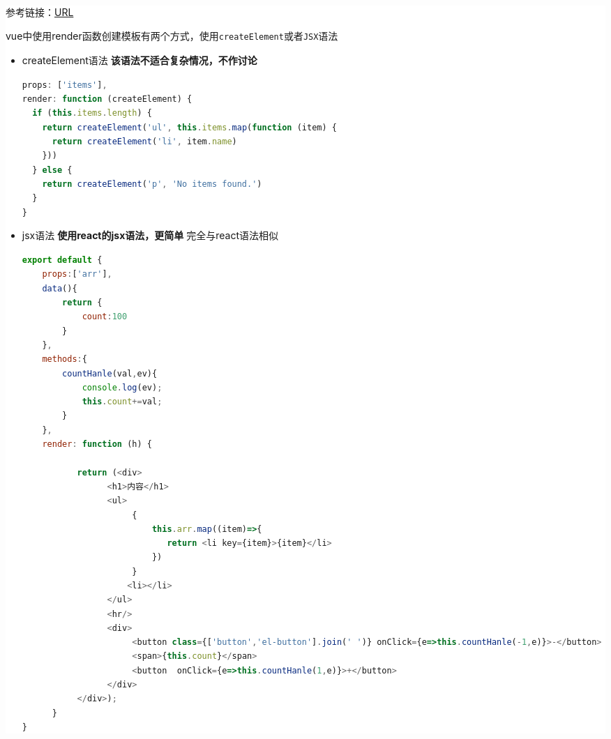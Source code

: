 参考链接：[URL](https://cn.vuejs.org/v2/guide/render-function.html)

vue中使用render函数创建模板有两个方式，使用`createElement`或者`JSX`语法

* createElement语法   **该语法不适合复杂情况，不作讨论**

  ``````js
  props: ['items'],
  render: function (createElement) {
    if (this.items.length) {
      return createElement('ul', this.items.map(function (item) {
        return createElement('li', item.name)
      }))
    } else {
      return createElement('p', 'No items found.')
    }
  }
  ``````

* jsx语法 **使用react的jsx语法，更简单**     完全与react语法相似

  ``````js
  export default {
      props:['arr'],
      data(){
          return {
              count:100
          }
      },
      methods:{
          countHanle(val,ev){
              console.log(ev);
              this.count+=val;
          }
      },
      render: function (h) {
       
             return (<div>
                   <h1>内容</h1>
                   <ul>
                        {
                            this.arr.map((item)=>{
                               return <li key={item}>{item}</li>
                            })
                        }
                       <li></li>
                   </ul>
                   <hr/>
                   <div>
                        <button class={['button','el-button'].join(' ')} onClick={e=>this.countHanle(-1,e)}>-</button>
                        <span>{this.count}</span>
                        <button  onClick={e=>this.countHanle(1,e)}>+</button>
                   </div>
             </div>);
        }
  }
  ``````
